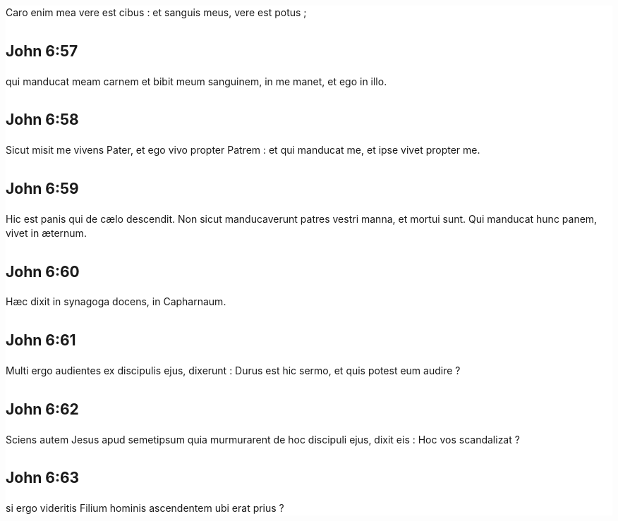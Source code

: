 Caro enim mea vere est cibus : et sanguis meus, vere est potus ;


<a id="org06da274"></a>

## John 6:57

qui manducat meam carnem et bibit meum sanguinem, in me manet, et ego in illo.


<a id="orgfc8930c"></a>

## John 6:58

Sicut misit me vivens Pater, et ego vivo propter Patrem : et qui manducat me, et ipse vivet propter me.


<a id="org79cea15"></a>

## John 6:59

Hic est panis qui de cælo descendit. Non sicut manducaverunt patres vestri manna, et mortui sunt. Qui manducat hunc panem, vivet in æternum.  


<a id="org281cbf9"></a>

## John 6:60

Hæc dixit in synagoga docens, in Capharnaum.


<a id="org73ae9ea"></a>

## John 6:61

Multi ergo audientes ex discipulis ejus, dixerunt : Durus est hic sermo, et quis potest eum audire ?


<a id="org5473b5f"></a>

## John 6:62

Sciens autem Jesus apud semetipsum quia murmurarent de hoc discipuli ejus, dixit eis : Hoc vos scandalizat ?


<a id="org49ff43c"></a>

## John 6:63

si ergo videritis Filium hominis ascendentem ubi erat prius ?


<a id="org05d7ed6"></a>
